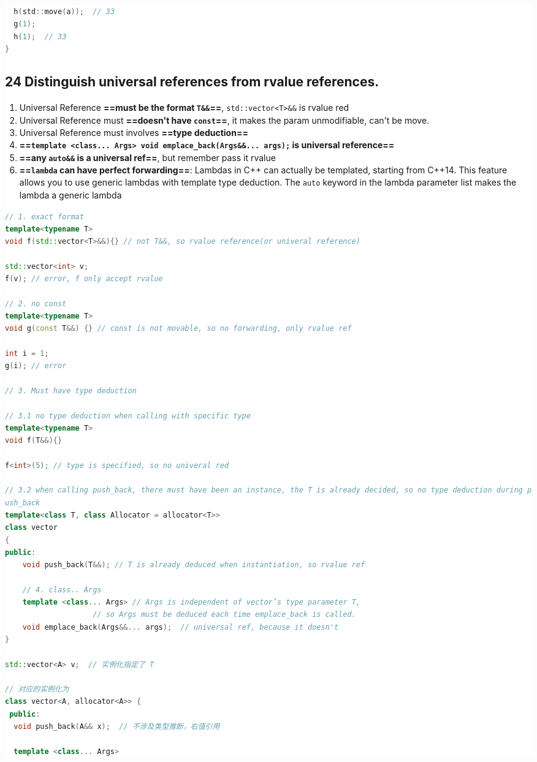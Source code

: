 ```c
  h(std::move(a));  // 33
  g(1);
  h(1);  // 33
}
```

## 24 Distinguish universal references from rvalue references.

1. Universal Reference **==must be the format `T&&`==**, `std::vector<T>&&` is rvalue red
2. Universal Reference must **==doesn't have `const`==**, it makes the param unmodifiable, can't be move. 
3. Universal Reference must involves **==type deduction==**
4. **==`template <class... Args> void emplace_back(Args&&... args);` is universal reference==**
5. **==any `auto&&` is a universal ref==**, but remember pass it rvalue
6. **==`lambda` can have perfect forwarding==**: Lambdas in C++ can actually be templated, starting from C++14. This feature allows you to use generic lambdas with template type deduction. The `auto` keyword in the lambda parameter list makes the lambda a generic lambda
```cpp
// 1. exact format
template<typename T>
void f(std::vector<T>&&){} // not T&&, so rvalue reference(or univeral reference)

std::vector<int> v;
f(v); // error, f only accept rvalue

// 2. no const
template<typename T>
void g(const T&&) {} // const is not movable, so no forwarding, only rvalue ref

int i = 1;
g(i); // error

// 3. Must have type deduction

// 3.1 no type deduction when calling with specific type
template<typename T>
void f(T&&){}

f<int>(5); // type is specified, so no univeral red

// 3.2 when calling push_back, there must have been an instance, the T is already decided, so no type deduction during push_back
template<class T, class Allocator = allocator<T>>
class vector
{
public:
	void push_back(T&&); // T is already deduced when instantiation, so rvalue ref

	// 4. class.. Args
	template <class... Args> // Args is independent of vector’s type parameter T, 
					// so Args must be deduced each time emplace_back is called.
	void emplace_back(Args&&... args);  // universal ref, because it doesn't 
}

std::vector<A> v;  // 实例化指定了 T

// 对应的实例化为
class vector<A, allocator<A>> {
 public:
  void push_back(A&& x);  // 不涉及类型推断，右值引用

  template <class... Args>
```